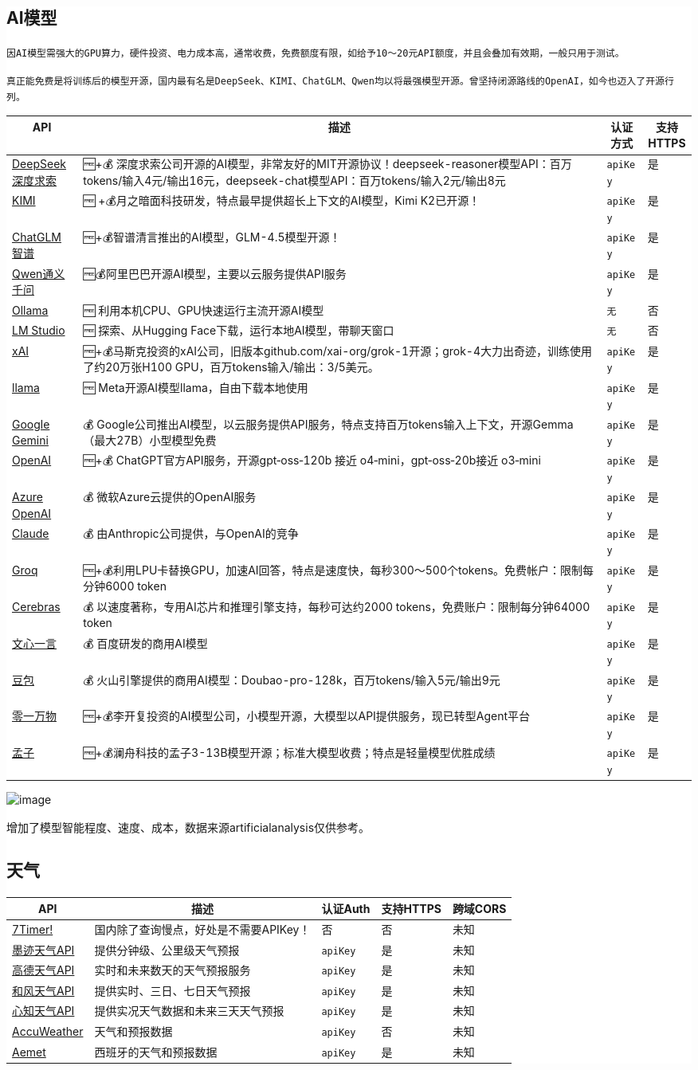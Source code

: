 


## AI模型

`因AI模型需强大的GPU算力，硬件投资、电力成本高，通常收费，免费额度有限，如给予10～20元API额度，并且会叠加有效期，一般只用于测试。`

`真正能免费是将训练后的模型开源，国内最有名是DeepSeek、KIMI、ChatGLM、Qwen均以将最强模型开源。曾坚持闭源路线的OpenAI，如今也迈入了开源行列。`



| API                                                                                   | 描述                                                                                        | 认证方式         | 支持HTTPS |
|---------------------------------------------------------------------------------------|----------------------------------------------------------------------------------------------------|------------------|-------|
| [DeepSeek深度求索](https://www.deepseek.com)                                        | 🆓+💰 深度求索公司开源的AI模型，非常友好的MIT开源协议！deepseek-reasoner模型API：百万tokens/输入4元/输出16元，deepseek-chat模型API：百万tokens/输入2元/输出8元                                                    | `apiKey`         | 是    |
| [KIMI](https://platform.moonshot.cn)                              | 🆓 +💰月之暗面科技研发，特点最早提供超长上下文的AI模型，Kimi K2已开源！                                    | `apiKey`         | 是    |
| [ChatGLM智谱](https://chatglm.cn) | 🆓+💰智谱清言推出的AI模型，GLM-4.5模型开源！ | `apiKey`  | 是    |
| [Qwen通义千问](https://tongyi.aliyun.com/)                                                      | 🆓💰阿里巴巴开源AI模型，主要以云服务提供API服务                                                     | `apiKey`         | 是    |
| [Ollama](https://ollama.com)                                                 | 🆓 利用本机CPU、GPU快速运行主流开源AI模型                                                   | `无`         | 否    |
| [LM Studio](https://lmstudio.ai)                                              | 🆓 探索、从Hugging Face下载，运行本地AI模型，带聊天窗口           | `无`         | 否    |
| [xAI](https://x.ai)                                      | 🆓+💰马斯克投资的xAI公司，旧版本github.com/xai-org/grok-1开源；grok-4大力出奇迹，训练使用了约20万张H100 GPU，百万tokens输入/输出：3/5美元。                                                   | `apiKey`         | 是    |
| [llama](https://llama.meta.com)                                                | 🆓 Meta开源AI模型llama，自由下载本地使用                                               | `apiKey`         | 是    |
| [Google Gemini](https://gemini.google.com/)  												| 💰 Google公司推出AI模型，以云服务提供API服务，特点支持百万tokens输入上下文，开源Gemma（最大27B）小型模型免费                                       | `apiKey` | 是    |
| [OpenAI](https://platform.openai.com/)                                                | 🆓+💰 ChatGPT官方API服务，开源gpt‑oss‑120b 接近 o4‑mini，gpt‑oss‑20b接近 o3‑mini                                               | `apiKey`         | 是    |
| [Azure OpenAI](https://azure.microsoft.com/zh-cn/products/ai-services/openai-service/)  | 💰 微软Azure云提供的OpenAI服务                                             | `apiKey` | 是    |
| [Claude](https://www.anthropic.com/api)                                      | 💰 由Anthropic公司提供，与OpenAI的竞争                                                   | `apiKey`         | 是    |
| [Groq](https://www.groq.com/)                                                        | 🆓+💰利用LPU卡替换GPU，加速AI回答，特点是速度快，每秒300～500个tokens。免费帐户：限制每分钟6000 token                         | `apiKey`         | 是    |
| [Cerebras](https://www.cerebras.net/)                                                        | 💰 以速度著称，专用AI芯片和推理引擎支持，每秒可达约2000 tokens，免费账户：限制每分钟64000 token                         | `apiKey`         | 是    |
| [文心一言](https://wenxin.baidu.com/)                                          | 💰 百度研发的商用AI模型                                                    | `apiKey`         | 是    |
| [豆包](https://www.volcengine.com/product/doubao)                                        | 💰 火山引擎提供的商用AI模型：Doubao-pro-128k，百万tokens/输入5元/输出9元                                                     | `apiKey`         | 是    |
| [零一万物](https://platform.lingyiwanwu.com/)                                                | 🆓+💰李开复投资的AI模型公司，小模型开源，大模型以API提供服务，现已转型Agent平台                                             | `apiKey`         | 是    |
| [孟子](https://www.langboat.com/) | 🆓+💰澜舟科技的孟子3-13B模型开源；标准大模型收费；特点是轻量模型优胜成绩| `apiKey`  | 是    |


<img width="1511" height="358" alt="image" src="https://github.com/user-attachments/assets/45cbd86f-55d4-46e3-97d7-0076e08ee6c0" />

增加了模型智能程度、速度、成本，数据来源artificialanalysis仅供参考。





## 天气
| API                                                                           | 描述                                | 认证Auth         | 支持HTTPS | 跨域CORS    |
|-------------------------------------------------------------------------------|-----------------------------------|--------------|-------|---------|
| [7Timer!](http://www.7timer.info/doc.php?lang=zh-CN)                             | 国内除了查询慢点，好处是不需要APIKey！                     | 否           | 否    | 未知 |
| [墨迹天气API](https://www.mojicb.com/support)									| 提供分钟级、公里级天气预报     | `apiKey`     | 是   | 未知 |
| [高德天气API](https://lbs.amap.com/api/webservice/guide/api/weatherinfo) 		| 实时和未来数天的天气预报服务           | `apiKey`     | 是   | 未知 |
| [和风天气API](https://www.qweather.com/)                                      | 提供实时、三日、七日天气预报           | `apiKey`     | 是   | 未知 |
| [心知天气API](https://www.seniverse.com/)                                     | 提供实况天气数据和未来三天天气预报       | `apiKey`     | 是   | 未知 |
| [AccuWeather](https://developer.accuweather.com/apis)                         | 天气和预报数据                           | `apiKey`     | 否    | 未知 |
| [Aemet](https://opendata.aemet.es/centrodedescargas/inicio)                   | 西班牙的天气和预报数据                       | `apiKey`     | 是   | 未知 |